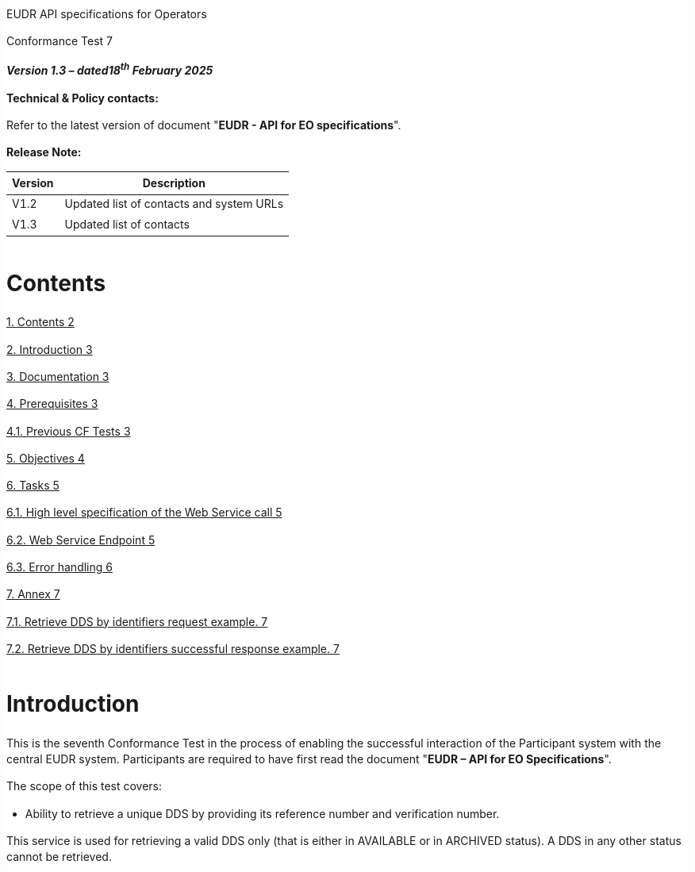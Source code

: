 EUDR API specifications for Operators

Conformance Test 7

**_Version 1.3 – dated18<sup>th</sup> February 2025_**

**Technical & Policy contacts:**

Refer to the latest version of document "**EUDR - API for EO specifications**".

**Release Note:**

| Version | Description |
| --- | --- |
| V1.2 | Updated list of contacts and system URLs |
| V1.3 | Updated list of contacts |

# Contents

[1\. Contents 2](#_Toc188286057)

[2\. Introduction 3](#_Toc188286058)

[3\. Documentation 3](#_Toc188286059)

[4\. Prerequisites 3](#_Toc188286060)

[4.1. Previous CF Tests 3](#_Toc188286061)

[5\. Objectives 4](#_Toc188286062)

[6\. Tasks 5](#_Toc188286063)

[6.1. High level specification of the Web Service call 5](#_Toc188286064)

[6.2. Web Service Endpoint 5](#_Toc188286065)

[6.3. Error handling 6](#_Toc188286066)

[7\. Annex 7](#_Toc188286067)

[7.1. Retrieve DDS by identifiers request example. 7](#_Toc188286068)

[7.2. Retrieve DDS by identifiers successful response example. 7](#_Toc188286069)

# Introduction

This is the seventh Conformance Test in the process of enabling the successful interaction of the Participant system with the central EUDR system. Participants are required to have first read the document "**EUDR – API for EO Specifications**".

The scope of this test covers:

- Ability to retrieve a unique DDS by providing its reference number and verification number.

This service is used for retrieving a valid DDS only (that is either in AVAILABLE or in ARCHIVED status). A DDS in any other status cannot be retrieved.  
